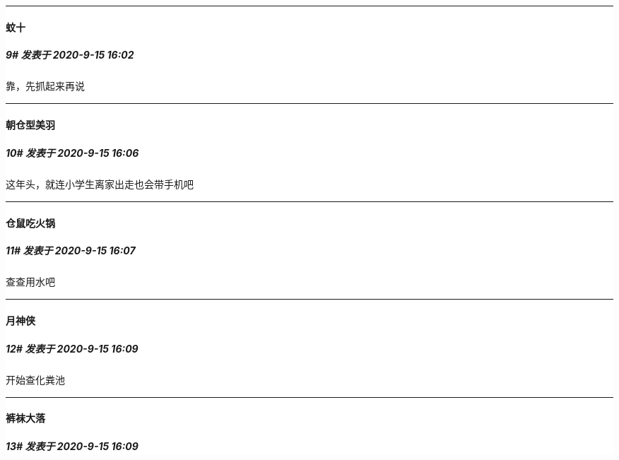 



-----

####  蚊十  
##### 9#       发表于 2020-9-15 16:02




靠，先抓起来再说







-----

####  朝仓型美羽  
##### 10#       发表于 2020-9-15 16:06




这年头，就连小学生离家出走也会带手机吧







-----

####  仓鼠吃火锅  
##### 11#       发表于 2020-9-15 16:07




查查用水吧







-----

####  月神侠  
##### 12#       发表于 2020-9-15 16:09




开始查化粪池







-----

####  裤袜大落  
##### 13#       发表于 2020-9-15 16:09
